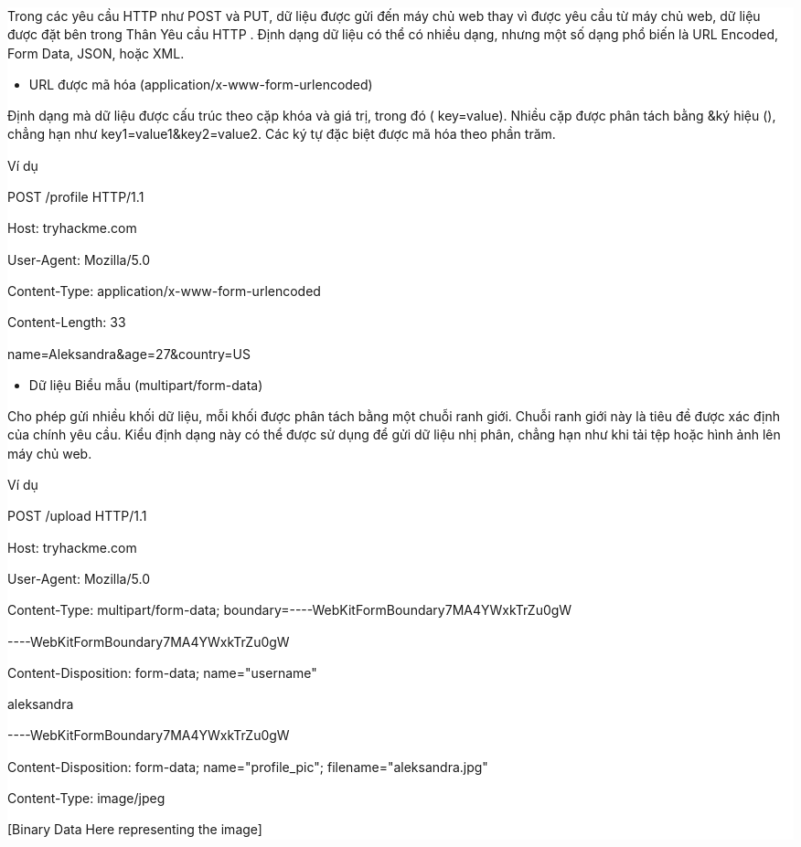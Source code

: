 Trong các yêu cầu HTTP như POST và PUT, dữ liệu được gửi đến máy chủ web thay vì được yêu cầu từ máy chủ web, dữ liệu được đặt bên trong Thân Yêu cầu HTTP . Định dạng dữ liệu có thể có nhiều dạng, nhưng một số dạng phổ biến là  URL Encoded, Form Data, JSON, hoặc XML.



* URL được mã hóa (application/x-www-form-urlencoded)

Định dạng mà dữ liệu được cấu trúc theo cặp khóa và giá trị, trong đó ( key=value). Nhiều cặp được phân tách bằng \&ký hiệu (), chẳng hạn như  key1=value1\&key2=value2. Các ký tự đặc biệt được mã hóa theo phần trăm.



Ví dụ

POST /profile HTTP/1.1

Host: tryhackme.com

User-Agent: Mozilla/5.0

Content-Type: application/x-www-form-urlencoded

Content-Length: 33

name=Aleksandra\&age=27\&country=US



* Dữ liệu Biểu mẫu (multipart/form-data)

Cho phép gửi nhiều khối dữ liệu, mỗi khối được phân tách bằng một chuỗi ranh giới. Chuỗi ranh giới này là tiêu đề được xác định của chính yêu cầu. Kiểu định dạng này có thể được sử dụng để gửi dữ liệu nhị phân, chẳng hạn như khi tải tệp hoặc hình ảnh lên máy chủ web.



Ví dụ

POST /upload HTTP/1.1

Host: tryhackme.com

User-Agent: Mozilla/5.0

Content-Type: multipart/form-data; boundary=----WebKitFormBoundary7MA4YWxkTrZu0gW



----WebKitFormBoundary7MA4YWxkTrZu0gW

Content-Disposition: form-data; name="username"



aleksandra

----WebKitFormBoundary7MA4YWxkTrZu0gW

Content-Disposition: form-data; name="profile\_pic"; filename="aleksandra.jpg"

Content-Type: image/jpeg



\[Binary Data Here representing the image]
